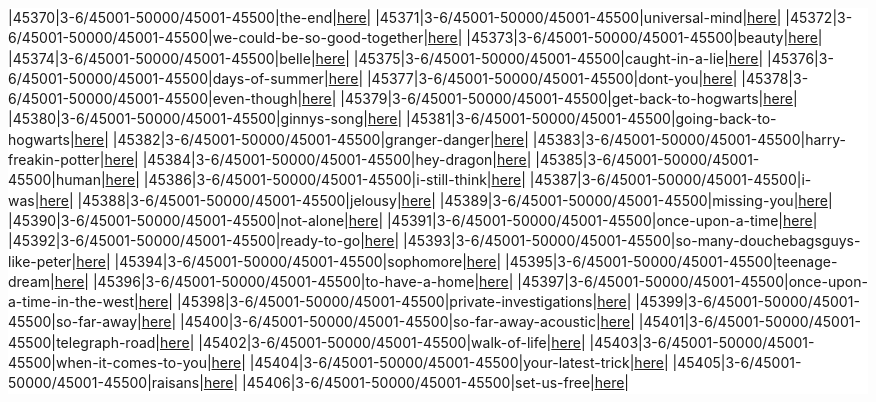 |45370|3-6/45001-50000/45001-45500|the-end|[here](https://cdn.jsdelivr.net/gh/guitarchord/c3-6/45001-50000/45001-45500/the-end.webp)|
|45371|3-6/45001-50000/45001-45500|universal-mind|[here](https://cdn.jsdelivr.net/gh/guitarchord/c3-6/45001-50000/45001-45500/universal-mind.webp)|
|45372|3-6/45001-50000/45001-45500|we-could-be-so-good-together|[here](https://cdn.jsdelivr.net/gh/guitarchord/c3-6/45001-50000/45001-45500/we-could-be-so-good-together.webp)|
|45373|3-6/45001-50000/45001-45500|beauty|[here](https://cdn.jsdelivr.net/gh/guitarchord/c3-6/45001-50000/45001-45500/beauty.webp)|
|45374|3-6/45001-50000/45001-45500|belle|[here](https://cdn.jsdelivr.net/gh/guitarchord/c3-6/45001-50000/45001-45500/belle.webp)|
|45375|3-6/45001-50000/45001-45500|caught-in-a-lie|[here](https://cdn.jsdelivr.net/gh/guitarchord/c3-6/45001-50000/45001-45500/caught-in-a-lie.webp)|
|45376|3-6/45001-50000/45001-45500|days-of-summer|[here](https://cdn.jsdelivr.net/gh/guitarchord/c3-6/45001-50000/45001-45500/days-of-summer.webp)|
|45377|3-6/45001-50000/45001-45500|dont-you|[here](https://cdn.jsdelivr.net/gh/guitarchord/c3-6/45001-50000/45001-45500/dont-you.webp)|
|45378|3-6/45001-50000/45001-45500|even-though|[here](https://cdn.jsdelivr.net/gh/guitarchord/c3-6/45001-50000/45001-45500/even-though.webp)|
|45379|3-6/45001-50000/45001-45500|get-back-to-hogwarts|[here](https://cdn.jsdelivr.net/gh/guitarchord/c3-6/45001-50000/45001-45500/get-back-to-hogwarts.webp)|
|45380|3-6/45001-50000/45001-45500|ginnys-song|[here](https://cdn.jsdelivr.net/gh/guitarchord/c3-6/45001-50000/45001-45500/ginnys-song.webp)|
|45381|3-6/45001-50000/45001-45500|going-back-to-hogwarts|[here](https://cdn.jsdelivr.net/gh/guitarchord/c3-6/45001-50000/45001-45500/going-back-to-hogwarts.webp)|
|45382|3-6/45001-50000/45001-45500|granger-danger|[here](https://cdn.jsdelivr.net/gh/guitarchord/c3-6/45001-50000/45001-45500/granger-danger.webp)|
|45383|3-6/45001-50000/45001-45500|harry-freakin-potter|[here](https://cdn.jsdelivr.net/gh/guitarchord/c3-6/45001-50000/45001-45500/harry-freakin-potter.webp)|
|45384|3-6/45001-50000/45001-45500|hey-dragon|[here](https://cdn.jsdelivr.net/gh/guitarchord/c3-6/45001-50000/45001-45500/hey-dragon.webp)|
|45385|3-6/45001-50000/45001-45500|human|[here](https://cdn.jsdelivr.net/gh/guitarchord/c3-6/45001-50000/45001-45500/human.webp)|
|45386|3-6/45001-50000/45001-45500|i-still-think|[here](https://cdn.jsdelivr.net/gh/guitarchord/c3-6/45001-50000/45001-45500/i-still-think.webp)|
|45387|3-6/45001-50000/45001-45500|i-was|[here](https://cdn.jsdelivr.net/gh/guitarchord/c3-6/45001-50000/45001-45500/i-was.webp)|
|45388|3-6/45001-50000/45001-45500|jelousy|[here](https://cdn.jsdelivr.net/gh/guitarchord/c3-6/45001-50000/45001-45500/jelousy.webp)|
|45389|3-6/45001-50000/45001-45500|missing-you|[here](https://cdn.jsdelivr.net/gh/guitarchord/c3-6/45001-50000/45001-45500/missing-you.webp)|
|45390|3-6/45001-50000/45001-45500|not-alone|[here](https://cdn.jsdelivr.net/gh/guitarchord/c3-6/45001-50000/45001-45500/not-alone.webp)|
|45391|3-6/45001-50000/45001-45500|once-upon-a-time|[here](https://cdn.jsdelivr.net/gh/guitarchord/c3-6/45001-50000/45001-45500/once-upon-a-time.webp)|
|45392|3-6/45001-50000/45001-45500|ready-to-go|[here](https://cdn.jsdelivr.net/gh/guitarchord/c3-6/45001-50000/45001-45500/ready-to-go.webp)|
|45393|3-6/45001-50000/45001-45500|so-many-douchebagsguys-like-peter|[here](https://cdn.jsdelivr.net/gh/guitarchord/c3-6/45001-50000/45001-45500/so-many-douchebagsguys-like-peter.webp)|
|45394|3-6/45001-50000/45001-45500|sophomore|[here](https://cdn.jsdelivr.net/gh/guitarchord/c3-6/45001-50000/45001-45500/sophomore.webp)|
|45395|3-6/45001-50000/45001-45500|teenage-dream|[here](https://cdn.jsdelivr.net/gh/guitarchord/c3-6/45001-50000/45001-45500/teenage-dream.webp)|
|45396|3-6/45001-50000/45001-45500|to-have-a-home|[here](https://cdn.jsdelivr.net/gh/guitarchord/c3-6/45001-50000/45001-45500/to-have-a-home.webp)|
|45397|3-6/45001-50000/45001-45500|once-upon-a-time-in-the-west|[here](https://cdn.jsdelivr.net/gh/guitarchord/c3-6/45001-50000/45001-45500/once-upon-a-time-in-the-west.webp)|
|45398|3-6/45001-50000/45001-45500|private-investigations|[here](https://cdn.jsdelivr.net/gh/guitarchord/c3-6/45001-50000/45001-45500/private-investigations.webp)|
|45399|3-6/45001-50000/45001-45500|so-far-away|[here](https://cdn.jsdelivr.net/gh/guitarchord/c3-6/45001-50000/45001-45500/so-far-away.webp)|
|45400|3-6/45001-50000/45001-45500|so-far-away-acoustic|[here](https://cdn.jsdelivr.net/gh/guitarchord/c3-6/45001-50000/45001-45500/so-far-away-acoustic.webp)|
|45401|3-6/45001-50000/45001-45500|telegraph-road|[here](https://cdn.jsdelivr.net/gh/guitarchord/c3-6/45001-50000/45001-45500/telegraph-road.webp)|
|45402|3-6/45001-50000/45001-45500|walk-of-life|[here](https://cdn.jsdelivr.net/gh/guitarchord/c3-6/45001-50000/45001-45500/walk-of-life.webp)|
|45403|3-6/45001-50000/45001-45500|when-it-comes-to-you|[here](https://cdn.jsdelivr.net/gh/guitarchord/c3-6/45001-50000/45001-45500/when-it-comes-to-you.webp)|
|45404|3-6/45001-50000/45001-45500|your-latest-trick|[here](https://cdn.jsdelivr.net/gh/guitarchord/c3-6/45001-50000/45001-45500/your-latest-trick.webp)|
|45405|3-6/45001-50000/45001-45500|raisans|[here](https://cdn.jsdelivr.net/gh/guitarchord/c3-6/45001-50000/45001-45500/raisans.webp)|
|45406|3-6/45001-50000/45001-45500|set-us-free|[here](https://cdn.jsdelivr.net/gh/guitarchord/c3-6/45001-50000/45001-45500/set-us-free.webp)|